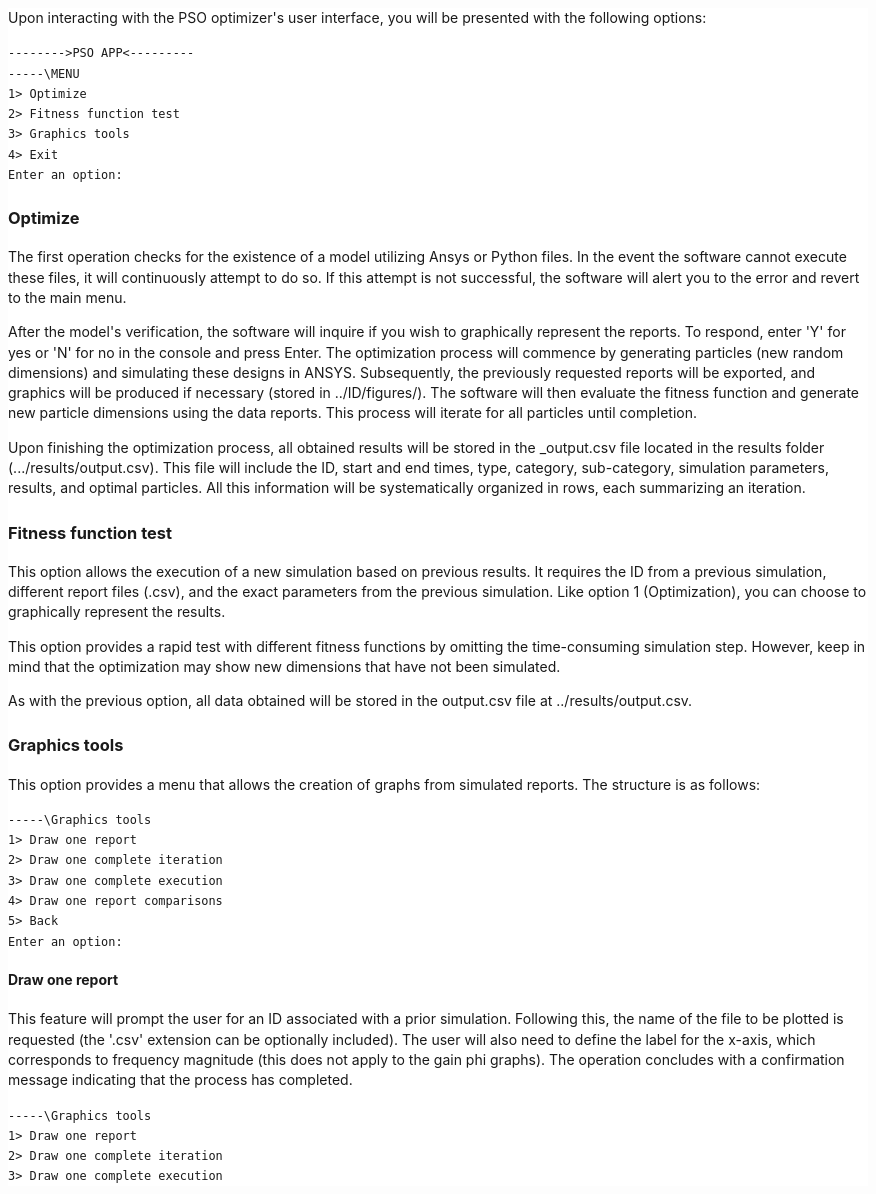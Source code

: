 Upon interacting with the PSO optimizer's user interface, you will be presented with the following options:

```
-------->PSO APP<---------
-----\MENU
1> Optimize
2> Fitness function test
3> Graphics tools
4> Exit
Enter an option:
```

### Optimize
The first operation checks for the existence of a model utilizing Ansys or Python files. In the event the software cannot execute these files, it will continuously attempt to do so. If this attempt is not successful, the software will alert you to the error and revert to the main menu.

After the model's verification, the software will inquire if you wish to graphically represent the reports. To respond, enter 'Y' for yes or 'N' for no in the console and press Enter. The optimization process will commence by generating particles (new random dimensions) and simulating these designs in ANSYS. Subsequently, the previously requested reports will be exported, and graphics will be produced if necessary (stored in ../ID/figures/). The software will then evaluate the fitness function and generate new particle dimensions using the data reports. This process will iterate for all particles until completion.

Upon finishing the optimization process, all obtained results will be stored in the _output.csv file located in the results folder (.../results/output.csv). This file will include the ID, start and end times, type, category, sub-category, simulation parameters, results, and optimal particles. All this information will be systematically organized in rows, each summarizing an iteration.

### Fitness function test
This option allows the execution of a new simulation based on previous results. It requires the ID from a previous simulation, different report files (.csv), and the exact parameters from the previous simulation. Like option 1 (Optimization), you can choose to graphically represent the results.

This option provides a rapid test with different fitness functions by omitting the time-consuming simulation step. However, keep in mind that the optimization may show new dimensions that have not been simulated.

As with the previous option, all data obtained will be stored in the output.csv file at ../results/output.csv.

### Graphics tools
This option provides a menu that allows the creation of graphs from simulated reports. The structure is as follows:
```
-----\Graphics tools
1> Draw one report
2> Draw one complete iteration
3> Draw one complete execution
4> Draw one report comparisons
5> Back
Enter an option:
```
#### Draw one report
This feature will prompt the user for an ID associated with a prior simulation. Following this, the name of the file to be plotted is requested (the '.csv' extension can be optionally included). The user will also need to define the label for the x-axis, which corresponds to frequency magnitude (this does not apply to the gain phi graphs). The operation concludes with a confirmation message indicating that the process has completed.
```
-----\Graphics tools
1> Draw one report
2> Draw one complete iteration
3> Draw one complete execution
```